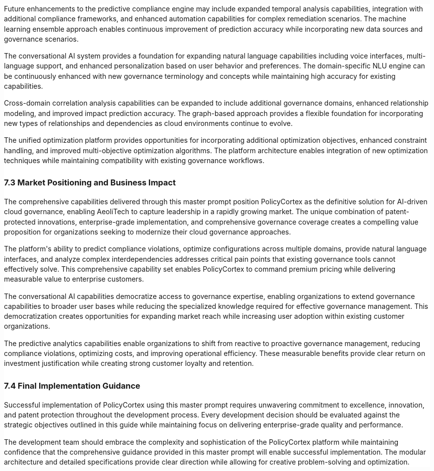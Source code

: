 Future enhancements to the predictive compliance engine may include expanded temporal analysis capabilities, integration with additional compliance frameworks, and enhanced automation capabilities for complex remediation scenarios. The machine learning ensemble approach enables continuous improvement of prediction accuracy while incorporating new data sources and governance scenarios.

The conversational AI system provides a foundation for expanding natural language capabilities including voice interfaces, multi-language support, and enhanced personalization based on user behavior and preferences. The domain-specific NLU engine can be continuously enhanced with new governance terminology and concepts while maintaining high accuracy for existing capabilities.

Cross-domain correlation analysis capabilities can be expanded to include additional governance domains, enhanced relationship modeling, and improved impact prediction accuracy. The graph-based approach provides a flexible foundation for incorporating new types of relationships and dependencies as cloud environments continue to evolve.

The unified optimization platform provides opportunities for incorporating additional optimization objectives, enhanced constraint handling, and improved multi-objective optimization algorithms. The platform architecture enables integration of new optimization techniques while maintaining compatibility with existing governance workflows.

### 7.3 Market Positioning and Business Impact

The comprehensive capabilities delivered through this master prompt position PolicyCortex as the definitive solution for AI-driven cloud governance, enabling AeoliTech to capture leadership in a rapidly growing market. The unique combination of patent-protected innovations, enterprise-grade implementation, and comprehensive governance coverage creates a compelling value proposition for organizations seeking to modernize their cloud governance approaches.

The platform's ability to predict compliance violations, optimize configurations across multiple domains, provide natural language interfaces, and analyze complex interdependencies addresses critical pain points that existing governance tools cannot effectively solve. This comprehensive capability set enables PolicyCortex to command premium pricing while delivering measurable value to enterprise customers.

The conversational AI capabilities democratize access to governance expertise, enabling organizations to extend governance capabilities to broader user bases while reducing the specialized knowledge required for effective governance management. This democratization creates opportunities for expanding market reach while increasing user adoption within existing customer organizations.

The predictive analytics capabilities enable organizations to shift from reactive to proactive governance management, reducing compliance violations, optimizing costs, and improving operational efficiency. These measurable benefits provide clear return on investment justification while creating strong customer loyalty and retention.

### 7.4 Final Implementation Guidance

Successful implementation of PolicyCortex using this master prompt requires unwavering commitment to excellence, innovation, and patent protection throughout the development process. Every development decision should be evaluated against the strategic objectives outlined in this guide while maintaining focus on delivering enterprise-grade quality and performance.

The development team should embrace the complexity and sophistication of the PolicyCortex platform while maintaining confidence that the comprehensive guidance provided in this master prompt will enable successful implementation. The modular architecture and detailed specifications provide clear direction while allowing for creative problem-solving and optimization.
